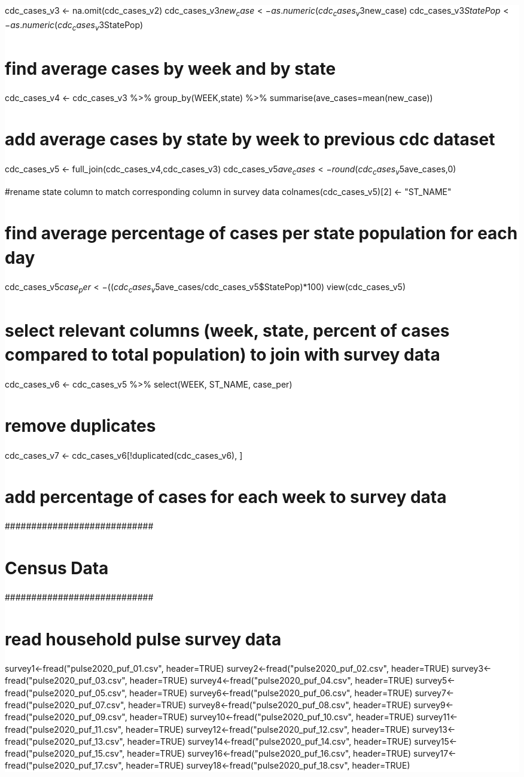 cdc_cases_v3 <- na.omit(cdc_cases_v2)
cdc_cases_v3$new_case <- as.numeric(cdc_cases_v3$new_case)
cdc_cases_v3$StatePop <- as.numeric(cdc_cases_v3$StatePop)

# find average cases by week and by state
cdc_cases_v4 <- cdc_cases_v3 %>%
  group_by(WEEK,state) %>%
  summarise(ave_cases=mean(new_case))

# add average cases by state by week to previous cdc dataset
cdc_cases_v5 <- full_join(cdc_cases_v4,cdc_cases_v3)
cdc_cases_v5$ave_cases <- round(cdc_cases_v5$ave_cases,0)

#rename state column to match corresponding column in survey data
colnames(cdc_cases_v5)[2] <- "ST_NAME"

# find average percentage of cases per state population for each day
cdc_cases_v5$case_per <- ((cdc_cases_v5$ave_cases/cdc_cases_v5$StatePop)*100)
view(cdc_cases_v5)

# select relevant columns (week, state, percent of cases compared to total population) to join with survey data
cdc_cases_v6 <- cdc_cases_v5 %>%
  select(WEEK, ST_NAME, case_per) 

# remove duplicates
cdc_cases_v7 <- cdc_cases_v6[!duplicated(cdc_cases_v6), ]

# add percentage of cases for each week to survey data

############################
# Census Data
############################

# read household pulse survey data
survey1<-fread("pulse2020_puf_01.csv", header=TRUE)
survey2<-fread("pulse2020_puf_02.csv", header=TRUE)
survey3<-fread("pulse2020_puf_03.csv", header=TRUE)
survey4<-fread("pulse2020_puf_04.csv", header=TRUE)
survey5<-fread("pulse2020_puf_05.csv", header=TRUE)
survey6<-fread("pulse2020_puf_06.csv", header=TRUE)
survey7<-fread("pulse2020_puf_07.csv", header=TRUE)
survey8<-fread("pulse2020_puf_08.csv", header=TRUE)
survey9<-fread("pulse2020_puf_09.csv", header=TRUE)
survey10<-fread("pulse2020_puf_10.csv", header=TRUE)
survey11<-fread("pulse2020_puf_11.csv", header=TRUE)
survey12<-fread("pulse2020_puf_12.csv", header=TRUE)
survey13<-fread("pulse2020_puf_13.csv", header=TRUE)
survey14<-fread("pulse2020_puf_14.csv", header=TRUE)
survey15<-fread("pulse2020_puf_15.csv", header=TRUE)
survey16<-fread("pulse2020_puf_16.csv", header=TRUE)
survey17<-fread("pulse2020_puf_17.csv", header=TRUE)
survey18<-fread("pulse2020_puf_18.csv", header=TRUE)